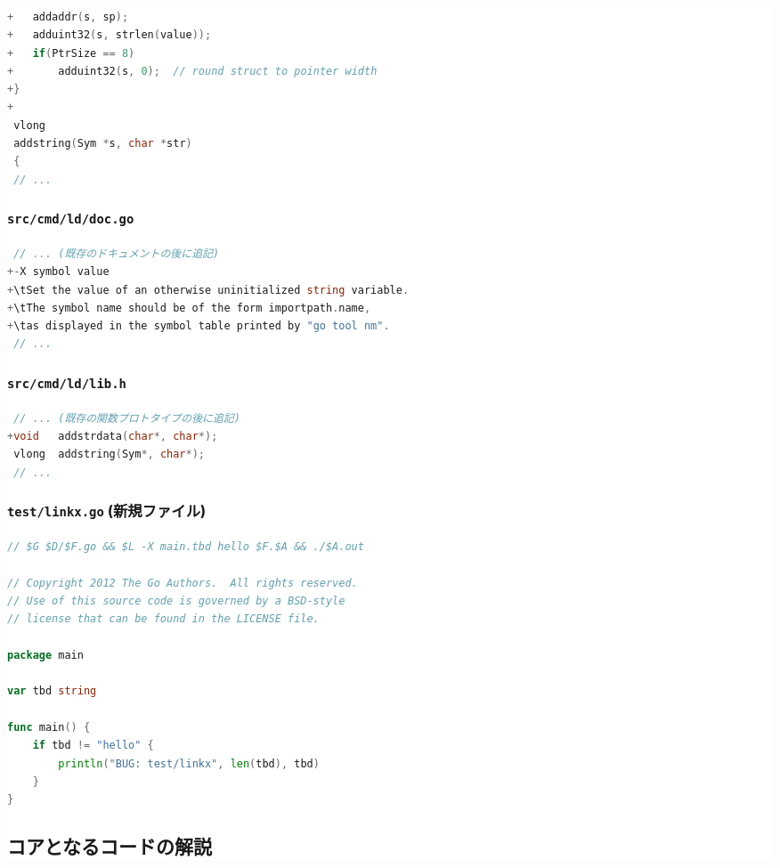 ```c
+	addaddr(s, sp);
+	adduint32(s, strlen(value));
+	if(PtrSize == 8)
+		adduint32(s, 0);  // round struct to pointer width
+}
+
 vlong
 addstring(Sym *s, char *str)
 {
 // ...
```

### `src/cmd/ld/doc.go`

```go
 // ... (既存のドキュメントの後に追記)
+-X symbol value
+\tSet the value of an otherwise uninitialized string variable.
+\tThe symbol name should be of the form importpath.name,
+\tas displayed in the symbol table printed by "go tool nm".
 // ...
```

### `src/cmd/ld/lib.h`

```c
 // ... (既存の関数プロトタイプの後に追記)
+void	addstrdata(char*, char*);
 vlong	addstring(Sym*, char*);
 // ...
```

### `test/linkx.go` (新規ファイル)

```go
// $G $D/$F.go && $L -X main.tbd hello $F.$A && ./$A.out

// Copyright 2012 The Go Authors.  All rights reserved.
// Use of this source code is governed by a BSD-style
// license that can be found in the LICENSE file.

package main

var tbd string

func main() {
	if tbd != "hello" {
		println("BUG: test/linkx", len(tbd), tbd)
	}
}
```

## コアとなるコードの解説
